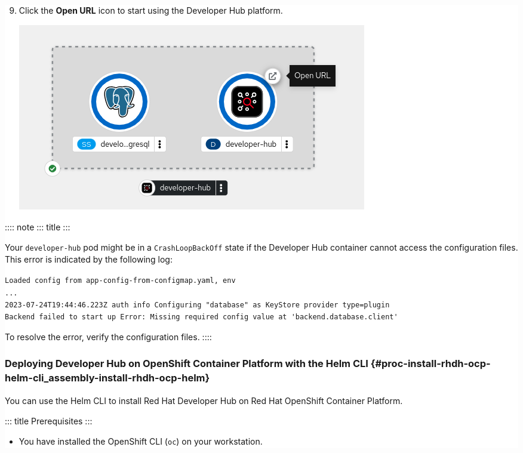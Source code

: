 9.  Click the **Open URL** icon to start using the Developer Hub
    platform.

    ![rhdh helm install](images/rhdh/rhdh-helm-install.png)

</div>

:::: note
::: title
:::

Your `developer-hub` pod might be in a `CrashLoopBackOff` state if the
Developer Hub container cannot access the configuration files. This
error is indicated by the following log:

``` log
Loaded config from app-config-from-configmap.yaml, env
...
2023-07-24T19:44:46.223Z auth info Configuring "database" as KeyStore provider type=plugin
Backend failed to start up Error: Missing required config value at 'backend.database.client'
```

To resolve the error, verify the configuration files.
::::

### Deploying Developer Hub on OpenShift Container Platform with the Helm CLI {#proc-install-rhdh-ocp-helm-cli_assembly-install-rhdh-ocp-helm}

You can use the Helm CLI to install Red Hat Developer Hub on Red Hat
OpenShift Container Platform.

<div>

::: title
Prerequisites
:::

- You have installed the OpenShift CLI (`oc`) on your workstation.
